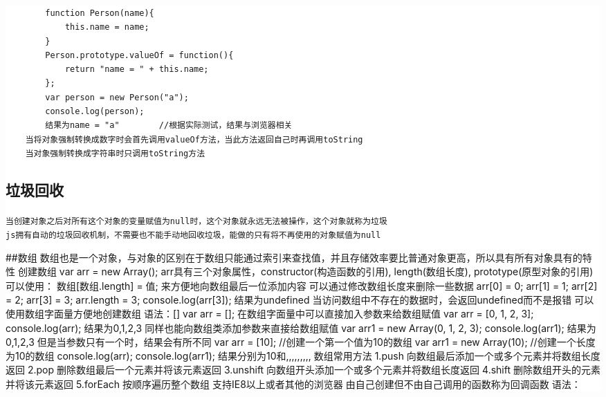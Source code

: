             function Person(name){
                this.name = name;
            }
            Person.prototype.valueOf = function(){
                return "name = " + this.name;
            };
            var person = new Person("a");
            console.log(person);
            结果为name = "a"        //根据实际测试，结果与浏览器相关
        当将对象强制转换成数字时会首先调用valueOf方法，当此方法返回自己时再调用toString
        当对象强制转换成字符串时只调用toString方法
## 垃圾回收
    当创建对象之后对所有这个对象的变量赋值为null时，这个对象就永远无法被操作，这个对象就称为垃圾
    js拥有自动的垃圾回收机制，不需要也不能手动地回收垃圾，能做的只有将不再使用的对象赋值为null
##数组
    数组也是一个对象，与对象的区别在于数组只能通过索引来查找值，并且存储效率要比普通对象更高，所以具有所有对象具有的特性
    创建数组
        var arr = new Array();
    arr具有三个对象属性，constructor(构造函数的引用), length(数组长度), prototype(原型对象的引用)
    可以使用：
        数组[数组.length] = 值;
    来方便地向数组最后一位添加内容
    可以通过修改数组长度来删除一些数据
        arr[0] = 0;
        arr[1] = 1;
        arr[2] = 2;
        arr[3] = 3;
        arr.length = 3;
        console.log(arr[3]);
        结果为undefined
    当访问数组中不存在的数据时，会返回undefined而不是报错
    可以使用数组字面量方便地创建数组
        语法：[]
        var arr = [];
    在数组字面量中可以直接加入参数来给数组赋值
        var arr = [0, 1, 2, 3];
        console.log(arr);
        结果为0,1,2,3
    同样也能向数组类添加参数来直接给数组赋值
        var arr1 = new Array(0, 1, 2, 3);
        console.log(arr1);
        结果为0,1,2,3
    但是当参数只有一个时，结果会有所不同
        var arr = [10];         //创建一个第一个值为10的数组
        var arr1 = new Array(10);       //创建一个长度为10的数组
        console.log(arr);
        console.log(arr1);
        结果分别为10和,,,,,,,,,
数组常用方法
    1.push
        向数组最后添加一个或多个元素并将数组长度返回
    2.pop
        删除数组最后一个元素并将该元素返回
    3.unshift
        向数组开头添加一个或多个元素并将数组长度返回
    4.shift
        删除数组开头的元素并将该元素返回
    5.forEach
        按顺序遍历整个数组
        支持IE8以上或者其他的浏览器
        由自己创建但不由自己调用的函数称为回调函数
        语法：